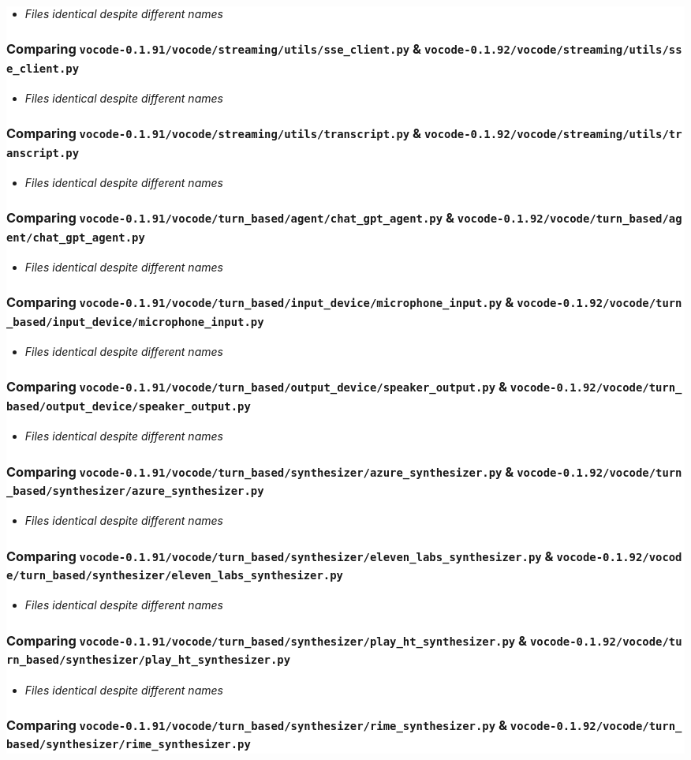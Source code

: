  * *Files identical despite different names*

### Comparing `vocode-0.1.91/vocode/streaming/utils/sse_client.py` & `vocode-0.1.92/vocode/streaming/utils/sse_client.py`

 * *Files identical despite different names*

### Comparing `vocode-0.1.91/vocode/streaming/utils/transcript.py` & `vocode-0.1.92/vocode/streaming/utils/transcript.py`

 * *Files identical despite different names*

### Comparing `vocode-0.1.91/vocode/turn_based/agent/chat_gpt_agent.py` & `vocode-0.1.92/vocode/turn_based/agent/chat_gpt_agent.py`

 * *Files identical despite different names*

### Comparing `vocode-0.1.91/vocode/turn_based/input_device/microphone_input.py` & `vocode-0.1.92/vocode/turn_based/input_device/microphone_input.py`

 * *Files identical despite different names*

### Comparing `vocode-0.1.91/vocode/turn_based/output_device/speaker_output.py` & `vocode-0.1.92/vocode/turn_based/output_device/speaker_output.py`

 * *Files identical despite different names*

### Comparing `vocode-0.1.91/vocode/turn_based/synthesizer/azure_synthesizer.py` & `vocode-0.1.92/vocode/turn_based/synthesizer/azure_synthesizer.py`

 * *Files identical despite different names*

### Comparing `vocode-0.1.91/vocode/turn_based/synthesizer/eleven_labs_synthesizer.py` & `vocode-0.1.92/vocode/turn_based/synthesizer/eleven_labs_synthesizer.py`

 * *Files identical despite different names*

### Comparing `vocode-0.1.91/vocode/turn_based/synthesizer/play_ht_synthesizer.py` & `vocode-0.1.92/vocode/turn_based/synthesizer/play_ht_synthesizer.py`

 * *Files identical despite different names*

### Comparing `vocode-0.1.91/vocode/turn_based/synthesizer/rime_synthesizer.py` & `vocode-0.1.92/vocode/turn_based/synthesizer/rime_synthesizer.py`
